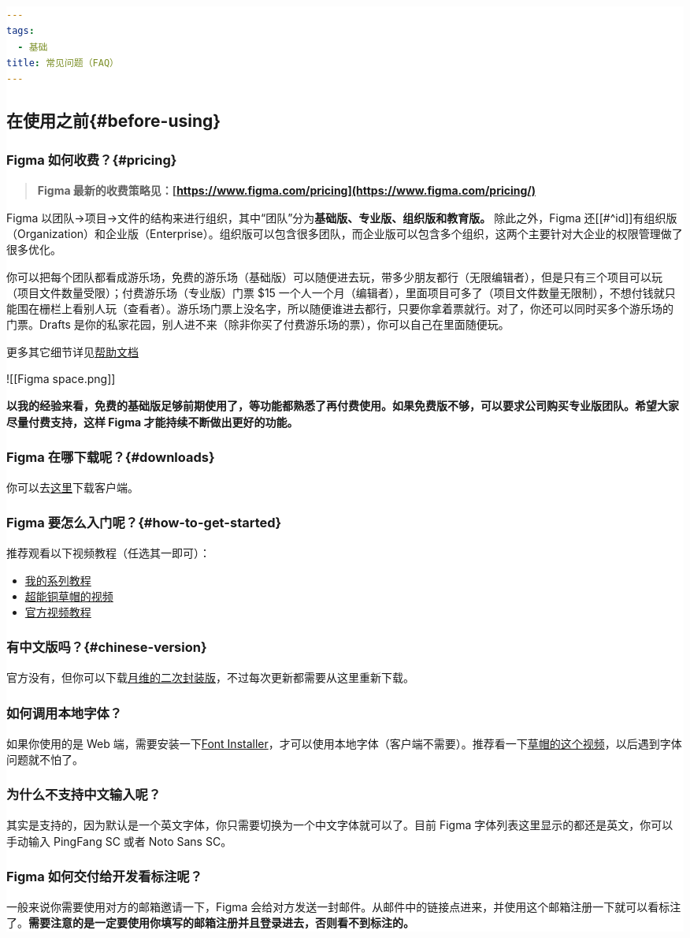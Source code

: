 ```yaml
---
tags:
  - 基础
title: 常见问题（FAQ）
---
```

## 在使用之前{#before-using}

### Figma 如何收费？{#pricing}

> **Figma 最新的收费策略见：[https://www.figma.com/pricing](https://www.figma.com/pricing/)**

Figma 以团队->项目->文件的结构来进行组织，其中“团队”分为**基础版、专业版、组织版和教育版。** 除此之外，Figma 还[[#^id]]有组织版（Organization）和企业版（Enterprise）。组织版可以包含很多团队，而企业版可以包含多个组织，这两个主要针对大企业的权限管理做了很多优化。

你可以把每个团队都看成游乐场，免费的游乐场（基础版）可以随便进去玩，带多少朋友都行（无限编辑者），但是只有三个项目可以玩（项目文件数量受限）；付费游乐场（专业版）门票 $15 一个人一个月（编辑者），里面项目可多了（项目文件数量无限制），不想付钱就只能围在栅栏上看别人玩（查看者）。游乐场门票上没名字，所以随便谁进去都行，只要你拿着票就行。对了，你还可以同时买多个游乐场的门票。Drafts 是你的私家花园，别人进不来（除非你买了付费游乐场的票），你可以自己在里面随便玩。

更多其它细节详见[帮助文档](https://help.figma.com/article/209-figma-plans)

![[Figma space.png]]

**以我的经验来看，免费的基础版足够前期使用了，等功能都熟悉了再付费使用。如果免费版不够，可以要求公司购买专业版团队。希望大家尽量付费支持，这样 Figma 才能持续不断做出更好的功能。**

### Figma 在哪下载呢？{#downloads}

你可以去[这里](https://www.figma.com/downloads/)下载客户端。

### Figma 要怎么入门呢？{#how-to-get-started}
推荐观看以下视频教程（任选其一即可）：

- [我的系列教程](https://www.bilibili.com/video/BV1yK411c712)
- [超能铜草帽的视频](https://space.bilibili.com/108104104/)
- [官方视频教程](https://www.youtube.com/@Figma)

### 有中文版吗？{#chinese-version}

官方没有，但你可以下载[月维的二次封装版](https://moonvy.com/figmaEX/)，不过每次更新都需要从这里重新下载。

### 如何调用本地字体？

如果你使用的是 Web 端，需要安装一下[Font Installer](https://www.figma.com/downloads/)，才可以使用本地字体（客户端不需要）。推荐看一下[草帽的这个视频](https://www.figmacn.com/post/figma-font-why-and-how)，以后遇到字体问题就不怕了。

### 为什么不支持中文输入呢？

其实是支持的，因为默认是一个英文字体，你只需要切换为一个中文字体就可以了。目前 Figma 字体列表这里显示的都还是英文，你可以手动输入 PingFang SC 或者 Noto Sans SC。

### Figma 如何交付给开发看标注呢？

一般来说你需要使用对方的邮箱邀请一下，Figma 会给对方发送一封邮件。从邮件中的链接点进来，并使用这个邮箱注册一下就可以看标注了。**需要注意的是一定要使用你填写的邮箱注册并且登录进去，否则看不到标注的。**
